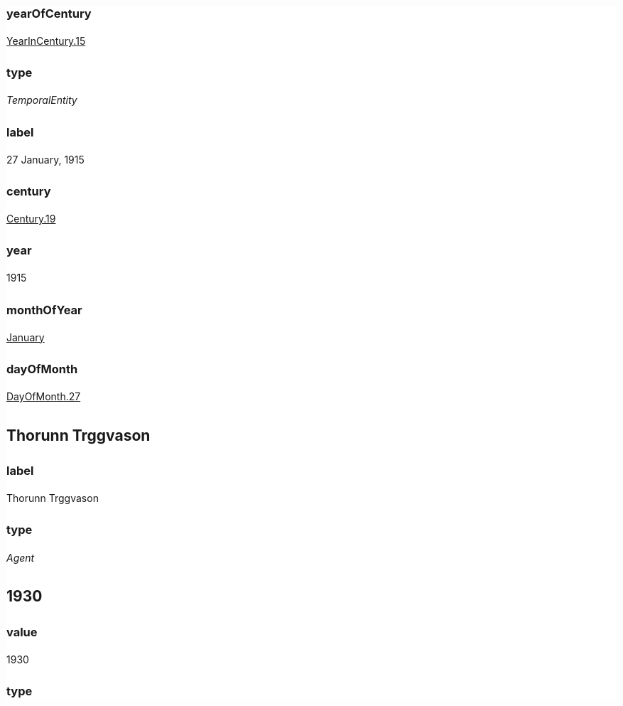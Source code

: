 ### yearOfCentury


[YearInCentury.15](#YearInCentury.15)

### type


*TemporalEntity*

### label


27 January, 1915

### century


[Century.19](#Century.19)

### year


1915

### monthOfYear


[January](#January)

### dayOfMonth


[DayOfMonth.27](#DayOfMonth.27)

## Thorunn Trggvason

### label


Thorunn Trggvason

### type


*Agent*

## 1930

### value


1930

### type
